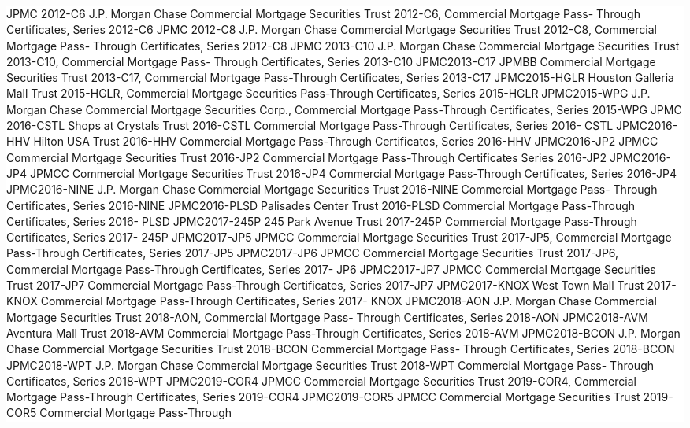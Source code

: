 JPMC 2012-C6 J.P. Morgan Chase Commercial Mortgage Securities Trust 2012-C6, Commercial Mortgage Pass-
Through Certificates, Series 2012-C6
JPMC 2012-C8 J.P. Morgan Chase Commercial Mortgage Securities Trust 2012-C8, Commercial Mortgage Pass-
Through Certificates, Series 2012-C8
JPMC 2013-C10 J.P. Morgan Chase Commercial Mortgage Securities Trust 2013-C10, Commercial Mortgage Pass-
Through Certificates, Series 2013-C10
JPMC2013-C17 JPMBB Commercial Mortgage Securities Trust 2013-C17, Commercial Mortgage Pass-Through
Certificates, Series 2013-C17
JPMC2015-HGLR Houston Galleria Mall Trust 2015-HGLR, Commercial Mortgage Securities Pass-Through
Certificates, Series 2015-HGLR
JPMC2015-WPG J.P. Morgan Chase Commercial Mortgage Securities Corp., Commercial Mortgage Pass-Through
Certificates, Series 2015-WPG
JPMC 2016-CSTL Shops at Crystals Trust 2016-CSTL Commercial Mortgage Pass-Through Certificates, Series 2016-
CSTL
JPMC2016-HHV Hilton USA Trust 2016-HHV Commercial Mortgage Pass-Through Certificates, Series 2016-HHV
JPMC2016-JP2 JPMCC Commercial Mortgage Securities Trust 2016-JP2 Commercial Mortgage Pass-Through
Certificates Series 2016-JP2
JPMC2016-JP4 JPMCC Commercial Mortgage Securities Trust 2016-JP4 Commercial Mortgage Pass-Through
Certificates, Series 2016-JP4
JPMC2016-NINE J.P. Morgan Chase Commercial Mortgage Securities Trust 2016-NINE Commercial Mortgage Pass-
Through Certificates, Series 2016-NINE
JPMC2016-PLSD Palisades Center Trust 2016-PLSD Commercial Mortgage Pass-Through Certificates, Series 2016-
PLSD
JPMC2017-245P 245 Park Avenue Trust 2017-245P Commercial Mortgage Pass-Through Certificates, Series 2017-
245P
JPMC2017-JP5 JPMCC Commercial Mortgage Securities Trust 2017-JP5, Commercial Mortgage Pass-Through
Certificates, Series 2017-JP5
JPMC2017-JP6 JPMCC Commercial Mortgage Securities Trust 2017-JP6, Commercial Mortgage Pass-Through
Certificates, Series 2017- JP6
JPMC2017-JP7 JPMCC Commercial Mortgage Securities Trust 2017-JP7 Commercial Mortgage Pass-Through
Certificates, Series 2017-JP7
JPMC2017-KNOX West Town Mall Trust 2017-KNOX Commercial Mortgage Pass-Through Certificates, Series 2017-
KNOX
JPMC2018-AON J.P. Morgan Chase Commercial Mortgage Securities Trust 2018-AON, Commercial Mortgage Pass-
Through Certificates, Series 2018-AON
JPMC2018-AVM Aventura Mall Trust 2018-AVM Commercial Mortgage Pass-Through Certificates, Series 2018-AVM
JPMC2018-BCON J.P. Morgan Chase Commercial Mortgage Securities Trust 2018-BCON Commercial Mortgage Pass-
Through Certificates, Series 2018-BCON
JPMC2018-WPT J.P. Morgan Chase Commercial Mortgage Securities Trust 2018-WPT Commercial Mortgage Pass-
Through Certificates, Series 2018-WPT
JPMC2019-COR4 JPMCC Commercial Mortgage Securities Trust 2019-COR4, Commercial Mortgage Pass-Through
Certificates, Series 2019-COR4
JPMC2019-COR5 JPMCC Commercial Mortgage Securities Trust 2019-COR5 Commercial Mortgage Pass-Through
